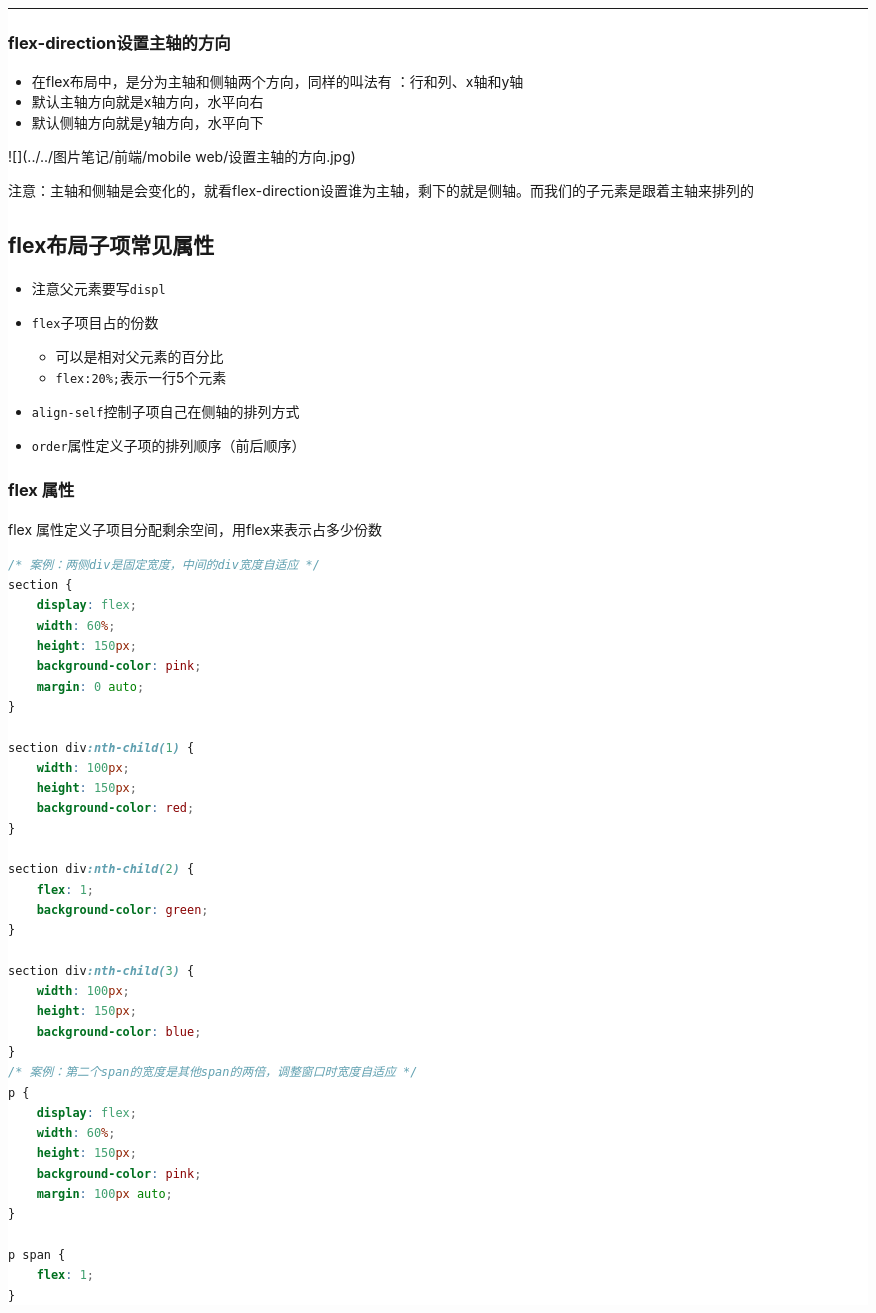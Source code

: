 ***

### flex-direction设置主轴的方向

+ 在flex布局中，是分为主轴和侧轴两个方向，同样的叫法有 ：行和列、x轴和y轴
+ 默认主轴方向就是x轴方向，水平向右
+ 默认侧轴方向就是y轴方向，水平向下

![](../../图片笔记/前端/mobile web/设置主轴的方向.jpg)

注意：主轴和侧轴是会变化的，就看flex-direction设置谁为主轴，剩下的就是侧轴。而我们的子元素是跟着主轴来排列的

##  flex布局子项常见属性

+ 注意父元素要写`displ`
+ `flex`子项目占的份数
  + 可以是相对父元素的百分比
  + `flex:20%;`表示一行5个元素

+ `align-self`控制子项自己在侧轴的排列方式
+ `order`属性定义子项的排列顺序（前后顺序）

### flex 属性

flex 属性定义子项目分配剩余空间，用flex来表示占多少份数

```css
/* 案例：两侧div是固定宽度，中间的div宽度自适应 */
section {
    display: flex;
    width: 60%;
    height: 150px;
    background-color: pink;
    margin: 0 auto;
}

section div:nth-child(1) {
    width: 100px;
    height: 150px;
    background-color: red;
}

section div:nth-child(2) {
    flex: 1;
    background-color: green;
}

section div:nth-child(3) {
    width: 100px;
    height: 150px;
    background-color: blue;
}
/* 案例：第二个span的宽度是其他span的两倍，调整窗口时宽度自适应 */
p {
    display: flex;
    width: 60%;
    height: 150px;
    background-color: pink;
    margin: 100px auto;
}

p span {
    flex: 1;
}

```
